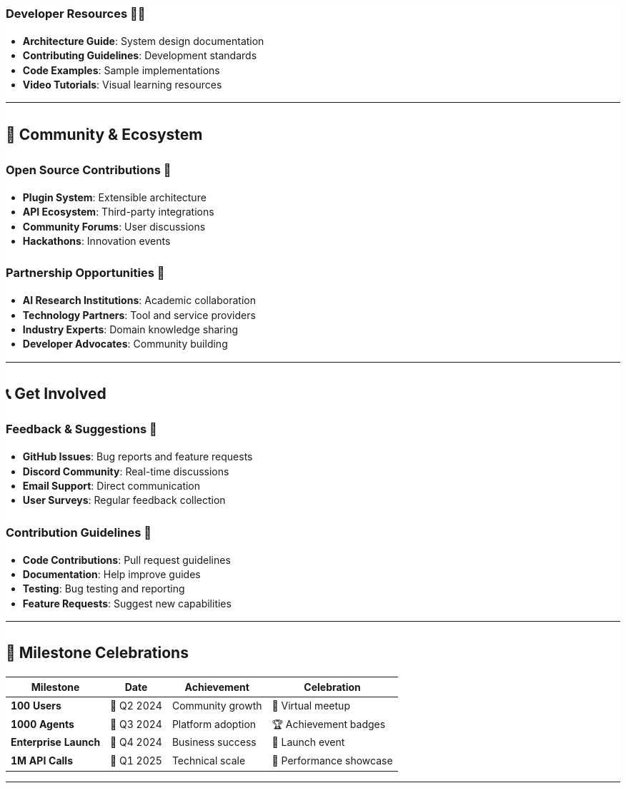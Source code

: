 ### **Developer Resources** 👨‍💻
- **Architecture Guide**: System design documentation
- **Contributing Guidelines**: Development standards
- **Code Examples**: Sample implementations
- **Video Tutorials**: Visual learning resources

---

## 🌟 **Community & Ecosystem**

### **Open Source Contributions** 🤝
- **Plugin System**: Extensible architecture
- **API Ecosystem**: Third-party integrations
- **Community Forums**: User discussions
- **Hackathons**: Innovation events

### **Partnership Opportunities** 🤝
- **AI Research Institutions**: Academic collaboration
- **Technology Partners**: Tool and service providers
- **Industry Experts**: Domain knowledge sharing
- **Developer Advocates**: Community building

---

## 📞 **Get Involved**

### **Feedback & Suggestions** 💬
- **GitHub Issues**: Bug reports and feature requests
- **Discord Community**: Real-time discussions
- **Email Support**: Direct communication
- **User Surveys**: Regular feedback collection

### **Contribution Guidelines** 📝
- **Code Contributions**: Pull request guidelines
- **Documentation**: Help improve guides
- **Testing**: Bug testing and reporting
- **Feature Requests**: Suggest new capabilities

---

## 🎉 **Milestone Celebrations**

| **Milestone** | **Date** | **Achievement** | **Celebration** |
|---------------|----------|-----------------|-----------------|
| **100 Users** | 🎯 Q2 2024 | Community growth | 🎊 Virtual meetup |
| **1000 Agents** | 🎯 Q3 2024 | Platform adoption | 🏆 Achievement badges |
| **Enterprise Launch** | 🎯 Q4 2024 | Business success | 🚀 Launch event |
| **1M API Calls** | 🎯 Q1 2025 | Technical scale | 🎯 Performance showcase |

---